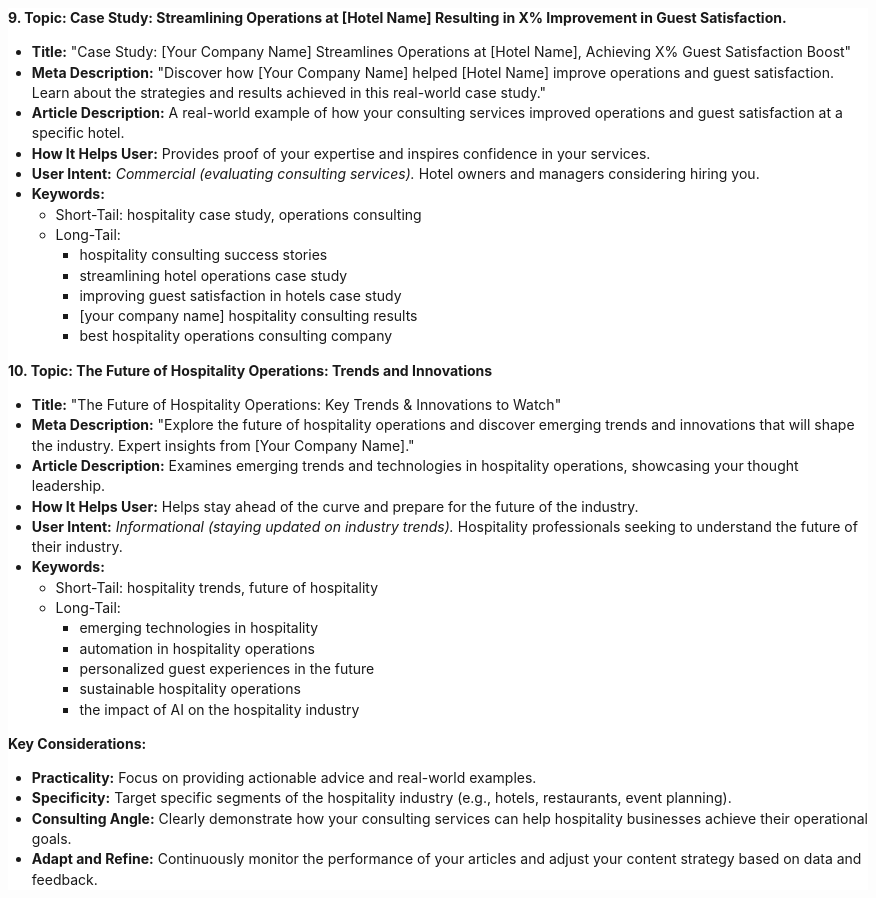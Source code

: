 **9. Topic: Case Study: Streamlining Operations at [Hotel Name] Resulting in X% Improvement in Guest Satisfaction.**

*   **Title:** "Case Study: [Your Company Name] Streamlines Operations at [Hotel Name], Achieving X% Guest Satisfaction Boost"
*   **Meta Description:** "Discover how [Your Company Name] helped [Hotel Name] improve operations and guest satisfaction. Learn about the strategies and results achieved in this real-world case study."
*   **Article Description:** A real-world example of how your consulting services improved operations and guest satisfaction at a specific hotel.
*   **How It Helps User:** Provides proof of your expertise and inspires confidence in your services.
*   **User Intent:** *Commercial (evaluating consulting services).* Hotel owners and managers considering hiring you.
*   **Keywords:**
    *   Short-Tail: hospitality case study, operations consulting
    *   Long-Tail:
        *   hospitality consulting success stories
        *   streamlining hotel operations case study
        *   improving guest satisfaction in hotels case study
        *   [your company name] hospitality consulting results
        *   best hospitality operations consulting company

**10. Topic: The Future of Hospitality Operations: Trends and Innovations**

*   **Title:** "The Future of Hospitality Operations: Key Trends & Innovations to Watch"
*   **Meta Description:** "Explore the future of hospitality operations and discover emerging trends and innovations that will shape the industry. Expert insights from [Your Company Name]."
*   **Article Description:** Examines emerging trends and technologies in hospitality operations, showcasing your thought leadership.
*   **How It Helps User:** Helps stay ahead of the curve and prepare for the future of the industry.
*   **User Intent:** *Informational (staying updated on industry trends).* Hospitality professionals seeking to understand the future of their industry.
*   **Keywords:**
    *   Short-Tail: hospitality trends, future of hospitality
    *   Long-Tail:
        *   emerging technologies in hospitality
        *   automation in hospitality operations
        *   personalized guest experiences in the future
        *   sustainable hospitality operations
        *   the impact of AI on the hospitality industry

**Key Considerations:**

*   **Practicality:** Focus on providing actionable advice and real-world examples.
*   **Specificity:** Target specific segments of the hospitality industry (e.g., hotels, restaurants, event planning).
*   **Consulting Angle:** Clearly demonstrate how your consulting services can help hospitality businesses achieve their operational goals.
*   **Adapt and Refine:** Continuously monitor the performance of your articles and adjust your content strategy based on data and feedback.
